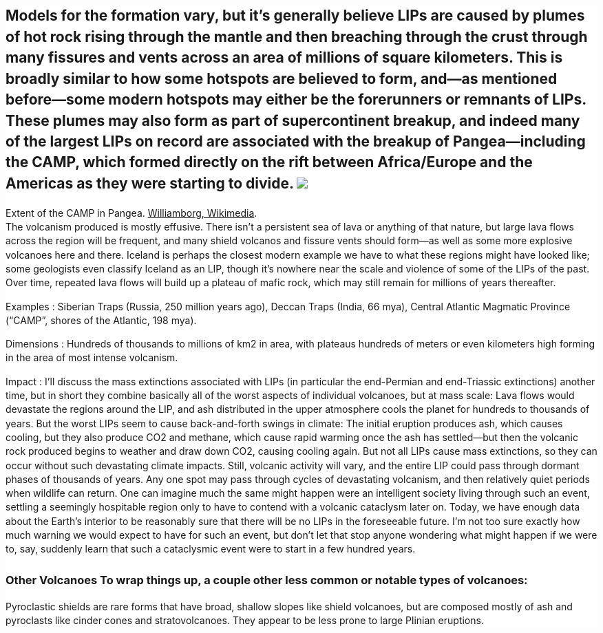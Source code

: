 Models for the formation vary, but it’s generally believe LIPs are caused by plumes of hot rock rising through the mantle and then breaching through the crust through many fissures and vents across an area of millions of square kilometers. This is broadly similar to how some hotspots are believed to form, and—as mentioned before—some modern hotspots may either be the forerunners or remnants of LIPs. These plumes may also form as part of supercontinent breakup, and indeed many of the largest LIPs on record are associated with the breakup of Pangea—including the CAMP, which formed directly on the rift between Africa/Europe and the Americas as they were starting to divide.
[![](https://upload.wikimedia.org/wikipedia/commons/8/8c/CAMP_Magmatism_in_the_context_of_Pangea.jpg)](https://upload.wikimedia.org/wikipedia/commons/8/8c/CAMP_Magmatism_in_the_context_of_Pangea.jpg)  
---  
Extent of the CAMP in Pangea. [Williamborg, Wikimedia](https://commons.wikimedia.org/wiki/File:CAMP_Magmatism_in_the_context_of_Pangea.jpg).  
The volcanism produced is mostly effusive. There isn’t a persistent sea of lava or anything of that nature, but large lava flows across the region will be frequent, and many shield volcanos and fissure vents should form—as well as some more explosive volcanoes here and there. Iceland is perhaps the closest modern example we have to what these regions might have looked like; some geologists even classify Iceland as an LIP, though it’s nowhere near the scale and violence of some of the LIPs of the past.
Over time, repeated lava flows will build up a plateau of mafic rock, which may still remain for millions of years thereafter.

Examples : Siberian Traps (Russia, 250 million years ago), Deccan Traps (India, 66 mya), Central Atlantic Magmatic Province (“CAMP”, shores of the Atlantic, 198 mya).

Dimensions : Hundreds of thousands to millions of km2 in area, with plateaus hundreds of meters or even kilometers high forming in the area of most intense volcanism.

Impact : I’ll discuss the mass extinctions associated with LIPs (in particular the end-Permian and end-Triassic extinctions) another time, but in short they combine basically all of the worst aspects of individual volcanoes, but at mass scale: Lava flows would devastate the regions around the LIP, and ash distributed in the upper atmosphere cools the planet for hundreds to thousands of years. But the worst LIPs seem to cause back-and-forth swings in climate: The initial eruption produces ash, which causes cooling, but they also produce CO2 and methane, which cause rapid warming once the ash has settled—but then the volcanic rock produced begins to weather and draw down CO2, causing cooling again. But not all LIPs cause mass extinctions, so they can occur without such devastating climate impacts.
Still, volcanic activity will vary, and the entire LIP could pass through dormant phases of thousands of years. Any one spot may pass through cycles of devastating volcanism, and then relatively quiet periods when wildlife can return. One can imagine much the same might happen were an intelligent society living through such an event, settling a seemingly hospitable region only to have to contend with a volcanic cataclysm later on.
Today, we have enough data about the Earth’s interior to be reasonably sure that there will be no LIPs in the foreseeable future. I’m not too sure exactly how much warning we would expect to have for such an event, but don’t let that stop anyone wondering what might happen if we were to, say, suddenly learn that such a cataclysmic event were to start in a few hundred years.
### Other Volcanoes To wrap things up, a couple other less common or notable types of volcanoes: 

 
  
Pyroclastic shields are rare forms that have broad, shallow slopes like shield volcanoes, but are composed mostly of ash and pyroclasts like cinder cones and stratovolcanoes. They appear to be less prone to large Plinian eruptions.
